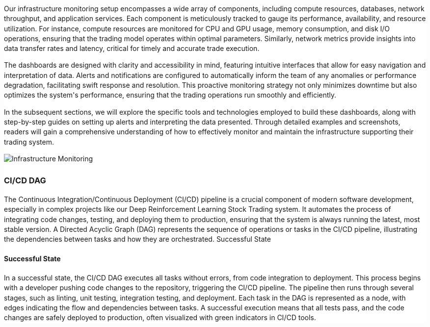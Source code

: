 Our infrastructure monitoring setup encompasses a wide array of components, including compute resources, databases, network throughput, and application services. Each component is meticulously tracked to gauge its performance, availability, and resource utilization. For instance, compute resources are monitored for CPU and GPU usage, memory consumption, and disk I/O operations, ensuring that the trading model operates within optimal parameters. Similarly, network metrics provide insights into data transfer rates and latency, critical for timely and accurate trade execution.

The dashboards are designed with clarity and accessibility in mind, featuring intuitive interfaces that allow for easy navigation and interpretation of data. Alerts and notifications are configured to automatically inform the team of any anomalies or performance degradation, facilitating swift response and resolution. This proactive monitoring strategy not only minimizes downtime but also optimizes the system's performance, ensuring that the trading operations run smoothly and efficiently.

In the subsequent sections, we will explore the specific tools and technologies employed to build these dashboards, along with step-by-step guides on setting up alerts and interpreting the data presented. Through detailed examples and screenshots, readers will gain a comprehensive understanding of how to effectively monitor and maintain the infrastructure supporting their trading system.

![Infrastructure Monitoring](assets/infrastructure_monitoring.png)



### CI/CD DAG

The Continuous Integration/Continuous Deployment (CI/CD) pipeline is a crucial component of modern software development, especially in complex projects like our Deep Reinforcement Learning Stock Trading system. It automates the process of integrating code changes, testing, and deploying them to production, ensuring that the system is always running the latest, most stable version. A Directed Acyclic Graph (DAG) represents the sequence of operations or tasks in the CI/CD pipeline, illustrating the dependencies between tasks and how they are orchestrated.
Successful State

#### Successful State

In a successful state, the CI/CD DAG executes all tasks without errors, from code integration to deployment. This process begins with a developer pushing code changes to the repository, triggering the CI/CD pipeline. The pipeline then runs through several stages, such as linting, unit testing, integration testing, and deployment. Each task in the DAG is represented as a node, with edges indicating the flow and dependencies between tasks. A successful execution means that all tests pass, and the code changes are safely deployed to production, often visualized with green indicators in CI/CD tools.
